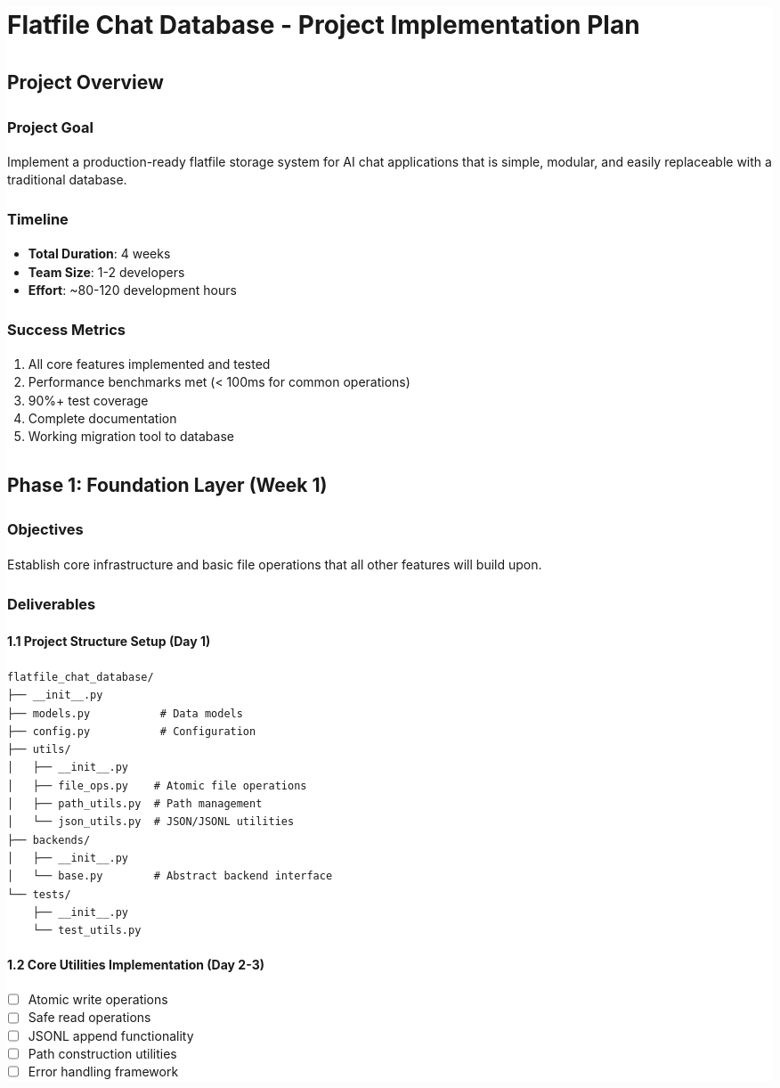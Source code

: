 # Flatfile Chat Database - Project Implementation Plan

## Project Overview

### Project Goal
Implement a production-ready flatfile storage system for AI chat applications that is simple, modular, and easily replaceable with a traditional database.

### Timeline
- **Total Duration**: 4 weeks
- **Team Size**: 1-2 developers
- **Effort**: ~80-120 development hours

### Success Metrics
1. All core features implemented and tested
2. Performance benchmarks met (< 100ms for common operations)
3. 90%+ test coverage
4. Complete documentation
5. Working migration tool to database

## Phase 1: Foundation Layer (Week 1)

### Objectives
Establish core infrastructure and basic file operations that all other features will build upon.

### Deliverables

#### 1.1 Project Structure Setup (Day 1)
```
flatfile_chat_database/
├── __init__.py
├── models.py           # Data models
├── config.py           # Configuration
├── utils/
│   ├── __init__.py
│   ├── file_ops.py    # Atomic file operations
│   ├── path_utils.py  # Path management
│   └── json_utils.py  # JSON/JSONL utilities
├── backends/
│   ├── __init__.py
│   └── base.py        # Abstract backend interface
└── tests/
    ├── __init__.py
    └── test_utils.py
```

#### 1.2 Core Utilities Implementation (Day 2-3)
- [ ] Atomic write operations
- [ ] Safe read operations
- [ ] JSONL append functionality
- [ ] Path construction utilities
- [ ] Error handling framework
